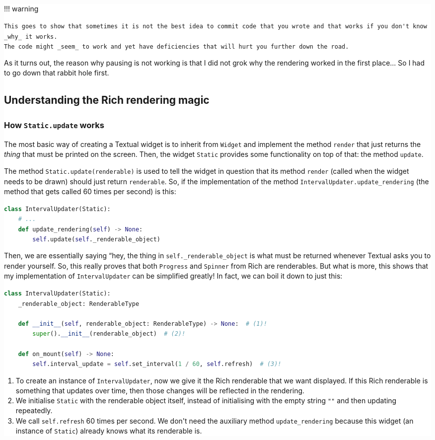 !!! warning

    This goes to show that sometimes it is not the best idea to commit code that you wrote and that works if you don't know _why_ it works.
    The code might _seem_ to work and yet have deficiencies that will hurt you further down the road.

As it turns out, the reason why pausing is not working is that I did not grok why the rendering worked in the first place...
So I had to go down that rabbit hole first.


## Understanding the Rich rendering magic

### How `Static.update` works

The most basic way of creating a Textual widget is to inherit from `Widget` and implement the method `render` that just returns the _thing_ that must be printed on the screen.
Then, the widget `Static` provides some functionality on top of that: the method `update`.

The method `Static.update(renderable)` is used to tell the widget in question that its method `render` (called when the widget needs to be drawn) should just return `renderable`.
So, if the implementation of the method `IntervalUpdater.update_rendering` (the method that gets called 60 times per second) is this:

```py
class IntervalUpdater(Static):
    # ...
    def update_rendering(self) -> None:
        self.update(self._renderable_object)
```

Then, we are essentially saying “hey, the thing in `self._renderable_object` is what must be returned whenever Textual asks you to render yourself.
So, this really proves that both `Progress` and `Spinner` from Rich are renderables.
But what is more, this shows that my implementation of `IntervalUpdater` can be simplified greatly!
In fact, we can boil it down to just this:

```py hl_lines="4-6 9"
class IntervalUpdater(Static):
    _renderable_object: RenderableType

    def __init__(self, renderable_object: RenderableType) -> None:  # (1)!
        super().__init__(renderable_object)  # (2)!

    def on_mount(self) -> None:
        self.interval_update = self.set_interval(1 / 60, self.refresh)  # (3)!
```

 1. To create an instance of `IntervalUpdater`, now we give it the Rich renderable that we want displayed.
If this Rich renderable is something that updates over time, then those changes will be reflected in the rendering.
 2. We initialise `Static` with the renderable object itself, instead of initialising with the empty string `""` and then updating repeatedly.
 3. We call `self.refresh` 60 times per second.
We don't need the auxiliary method `update_rendering` because this widget (an instance of `Static`) already knows what its renderable is.
